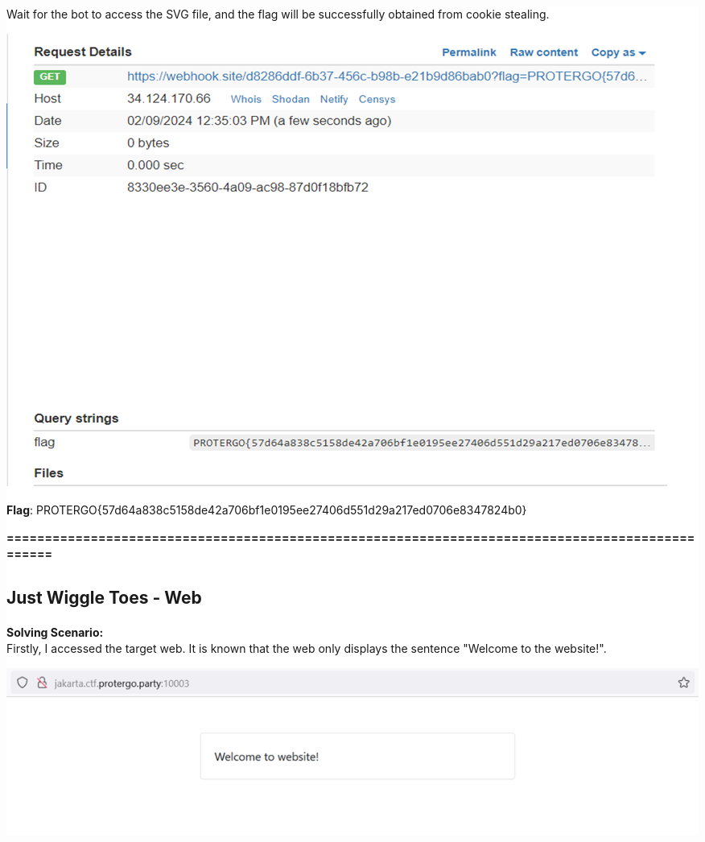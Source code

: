 Wait for the bot to access the SVG file, and the flag will be successfully obtained from cookie stealing.

![Control](/assets/img/PROTERGO-CTF-2024/images/PROTERGOCTF2024_Control6.png)

**Flag**: PROTERGO{57d64a838c5158de42a706bf1e0195ee27406d551d29a217ed0706e8347824b0}

**================================================================================================**

## **Just Wiggle Toes - Web**

**Solving Scenario:**\
Firstly, I accessed the target web. It is known that the web only displays the sentence "Welcome to the website!".

![Just Wiggle Toes](/assets/img/PROTERGO-CTF-2024/images/PROTERGOCTF2024_JustWiggleToes1.png)
